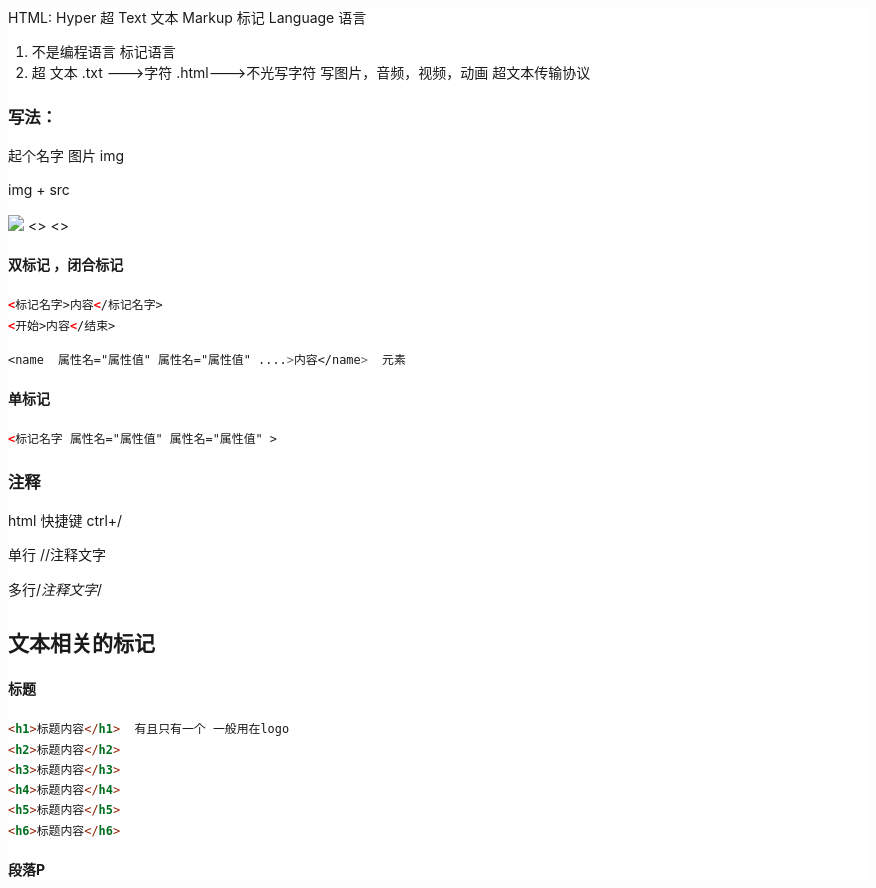 
HTML:  Hyper 超 Text 文本  Markup 标记 Language  语言

1. 不是编程语言 标记语言  
2. 超  文本   .txt  --->字符    .html--->不光写字符  写图片，音频，视频，动画       超文本传输协议





### 写法：

起个名字   图片 img 

img  + src  

<img   src="./image/a.png"> <> <>

#### 双标记 ，闭合标记

```html
<标记名字>内容</标记名字>
<开始>内容</结束>
```

```css
<name  属性名="属性值" 属性名="属性值" ....>内容</name>  元素 
```

#### 单标记

```html
<标记名字 属性名="属性值" 属性名="属性值" >
```



### 注释

html     快捷键  ctrl+/ 

单行   //注释文字

多行/*注释文字*/



## 文本相关的标记

#### 标题

```html
<h1>标题内容</h1>  有且只有一个 一般用在logo
<h2>标题内容</h2>
<h3>标题内容</h3>
<h4>标题内容</h4>
<h5>标题内容</h5>
<h6>标题内容</h6>
```

#### 段落P
